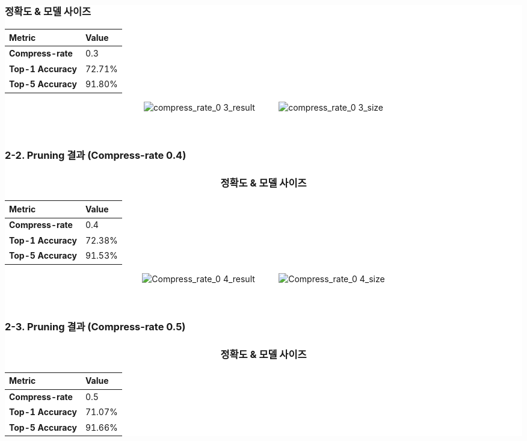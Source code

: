### 정확도 & 모델 사이즈

| Metric | Value | 
| :--- | :--- |
| **Compress-rate** | 0.3 |
| **Top-1 Accuracy** | 72.71% |
| **Top-5 Accuracy** | 91.80% | 
<p align="center">
  <img src="https://github.com/user-attachments/assets/9f2d0a4b-ea63-4d4e-becb-18a459830874" alt="compress_rate_0 3_result" width="280"/>
  &nbsp;&nbsp;&nbsp;&nbsp;&nbsp;&nbsp;&nbsp;&nbsp;
  <img src="https://github.com/user-attachments/assets/38c107f7-6053-4ecd-b872-ee77f06443a6" alt="compress_rate_0 3_size" width="280"/>
</p>
</div>

<br>

### 2-2. Pruning 결과 (Compress-rate 0.4)<br>

<div align="center">

### 정확도 & 모델 사이즈

| Metric | Value |
| :--- | :--- |
| **Compress-rate** | 0.4 |
| **Top-1 Accuracy** | 72.38% |
| **Top-5 Accuracy** | 91.53% |

<p align="center">
  <img src="https://github.com/user-attachments/assets/1afae9af-8e3e-47b7-b887-e1f4758b637c" alt="Compress_rate_0 4_result" width="280"/>
  &nbsp;&nbsp;&nbsp;&nbsp;&nbsp;&nbsp;&nbsp;&nbsp;
  <img src="https://github.com/user-attachments/assets/556abd4e-85f6-4829-93bc-a397069c4df3" alt="Compress_rate_0 4_size" width="280"/>
</p>

</div>

<br>

### 2-3. Pruning 결과 (Compress-rate 0.5)<br>


<div align="center">

### 정확도 & 모델 사이즈

| Metric | Value |
| :--- | :--- |
| **Compress-rate** | 0.5 |
| **Top-1 Accuracy** | 71.07% |
| **Top-5 Accuracy** | 91.66% |
